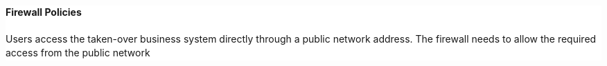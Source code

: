 #### Firewall Policies

Users access the taken-over business system directly through a public network address. The firewall needs to allow the required access from the public network

